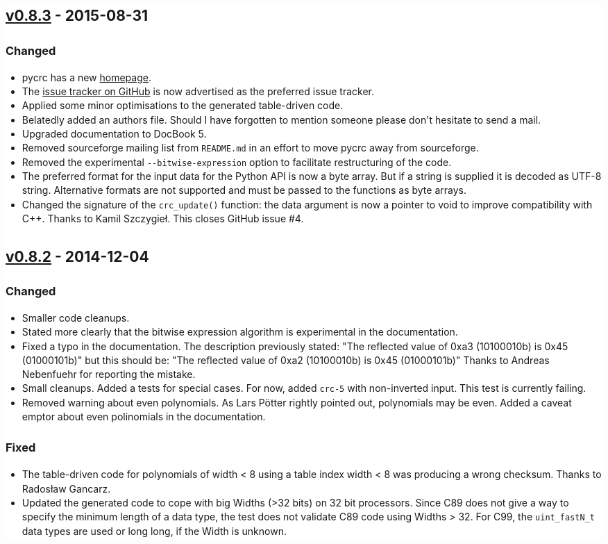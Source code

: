 
## [v0.8.3] - 2015-08-31

### Changed
- pycrc has a new [homepage][pycrc home].
- The [issue tracker on GitHub][pycrc issues]
  is now advertised as the preferred issue tracker.
- Applied some minor optimisations to the generated table-driven code.
- Belatedly added an authors file. Should I have forgotten to mention someone
  please don't hesitate to send a mail.
- Upgraded documentation to DocBook 5.
- Removed sourceforge mailing list from `README.md` in an effort to move pycrc
  away from sourceforge.
- Removed the experimental `--bitwise-expression` option to facilitate
  restructuring of the code.
- The preferred format for the input data for the Python API is now a byte
  array. But if a string is supplied it is decoded as UTF-8 string.
  Alternative formats are not supported and must be passed to the functions
  as byte arrays.
- Changed the signature of the `crc_update()` function: the data argument is
  now a pointer to void to improve compatibility with C++.
  Thanks to Kamil Szczygieł.
  This closes GitHub issue #4.


## [v0.8.2] - 2014-12-04

### Changed
- Smaller code cleanups.
- Stated more clearly that the bitwise expression algorithm is experimental in
  the documentation.
- Fixed a typo in the documentation.
  The description previously stated:
  "The reflected value of 0xa3 (10100010b) is 0x45 (01000101b)"
  but this should be:
  "The reflected value of 0xa2 (10100010b) is 0x45 (01000101b)"
  Thanks to Andreas Nebenfuehr for reporting the mistake.
- Small cleanups.
  Added a tests for special cases. For now, added `crc-5` with non-inverted
  input. This test is currently failing.
- Removed warning about even polynomials. As Lars Pötter rightly pointed out,
  polynomials may be even.
  Added a caveat emptor about even polinomials in the documentation.

### Fixed
- The table-driven code for polynomials of width < 8 using a table index
  width < 8 was producing a wrong checksum.
  Thanks to Radosław Gancarz.
- Updated the generated code to cope with big Widths (>32 bits) on 32 bit
  processors.
  Since C89 does not give a way to specify the minimum length of a data type,
  the test does not validate C89 code using Widths > 32.
  For C99, the `uint_fastN_t` data types are used or long long, if the Width is
  unknown.


[Unreleased]: https://github.com/tpircher/pycrc
[v0.10.0]: https://github.com/tpircher/pycrc/releases/tag/v0.10.0
[v0.9.3]: https://github.com/tpircher/pycrc/releases/tag/v0.9.3
[v0.9.2]: https://github.com/tpircher/pycrc/releases/tag/v0.9.2
[v0.9.1]: https://github.com/tpircher/pycrc/releases/tag/v0.9.1
[v0.9]: https://github.com/tpircher/pycrc/releases/tag/v0.9
[v0.8.3]: https://github.com/tpircher/pycrc/releases/tag/v0.8.3
[v0.8.2]: https://github.com/tpircher/pycrc/releases/tag/v0.8.2
[v0.8.1]: https://github.com/tpircher/pycrc/releases/tag/v0.8.1
[v0.8]: https://github.com/tpircher/pycrc/releases/tag/v0.8
[v0.7.11]: https://github.com/tpircher/pycrc/releases/tag/v0.7.11
[v0.7.10]: https://github.com/tpircher/pycrc/releases/tag/v0.7.10
[v0.7.9]: https://github.com/tpircher/pycrc/releases/tag/v0.7.9
[v0.7.8]: https://github.com/tpircher/pycrc/releases/tag/v0.7.8
[v0.7.7]: https://github.com/tpircher/pycrc/releases/tag/v0.7.7
[v0.7.6]: https://github.com/tpircher/pycrc/releases/tag/v0.7.6
[v0.7.5]: https://github.com/tpircher/pycrc/releases/tag/v0.7.5
[v0.7.4]: https://github.com/tpircher/pycrc/releases/tag/v0.7.4
[v0.7.3]: https://github.com/tpircher/pycrc/releases/tag/v0.7.3
[v0.7.2]: https://github.com/tpircher/pycrc/releases/tag/v0.7.2
[v0.7.1]: https://github.com/tpircher/pycrc/releases/tag/v0.7.1
[v0.7]: https://github.com/tpircher/pycrc/releases/tag/v0.7
[v0.6.7]: https://github.com/tpircher/pycrc/releases/tag/v0.6.7
[v0.6.6]: https://github.com/tpircher/pycrc/releases/tag/v0.6.6
[v0.6.5]: https://github.com/tpircher/pycrc/releases/tag/v0.6.5
[v0.6.4]: https://github.com/tpircher/pycrc/releases/tag/v0.6.4
[v0.6.3]: https://github.com/tpircher/pycrc/releases/tag/v0.6.3
[v0.6.2]: https://github.com/tpircher/pycrc/releases/tag/v0.6.2
[v0.6.1]: https://github.com/tpircher/pycrc/releases/tag/v0.6.1
[v0.6]: https://github.com/tpircher/pycrc/releases/tag/v0.6
[v0.5]: https://github.com/tpircher/pycrc/releases/tag/v0.5
[v0.4]: https://github.com/tpircher/pycrc/releases/tag/v0.4
[v0.3]: https://github.com/tpircher/pycrc/releases/tag/v0.3
[pycrc home]: https://pycrc.org
[pycrc github]: https://github.com/tpircher/pycrc
[pycrc issues]: https://github.com/tpircher/pycrc/issues
[crc catalogue]: http://regregex.bbcmicro.net/crc-catalogue.htm
[universal crc]: http://mcgougan.se/universal_crc/
[qm github]: https://github.com/tpircher/quine-mccluskey
[CC-BY-SA-3.0]: https://creativecommons.org/licenses/by-sa/3.0/
[CC-BY-SA-4.0]: https://creativecommons.org/licenses/by-sa/4.0/